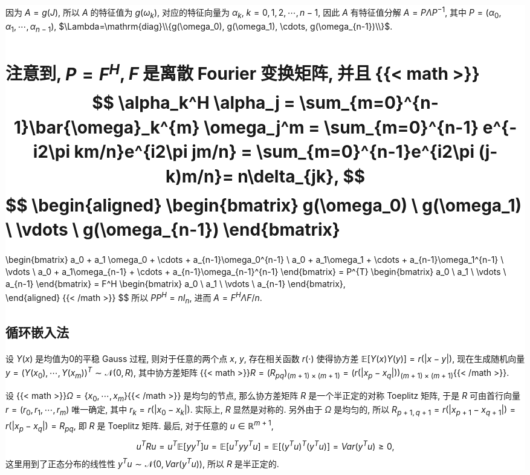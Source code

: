 
因为 $A=g(J)$, 所以 $A$ 的特征值为 $g(\omega_k)$, 对应的特征向量为 $\alpha_k$, $k=0,1,2, \cdots, n-1$, 因此 $A$ 有特征值分解 $A = P\Lambda P^{-1}$, 其中 $P = (\alpha_0, \alpha_1, \cdots, \alpha_{n-1})$, $\Lambda=\mathrm{diag}\\{g(\omega_0), g(\omega_1), \cdots, g(\omega_{n-1})\\}$.

注意到, $P = F^H$, $F$ 是离散 Fourier 变换矩阵, 并且
{{< math >}}
$$
\alpha_k^H \alpha_j = \sum_{m=0}^{n-1}\bar{\omega}_k^{m} \omega_j^m = \sum_{m=0}^{n-1} e^{-i2\pi km/n}e^{i2\pi jm/n} = \sum_{m=0}^{n-1}e^{i2\pi (j-k)m/n}= n\delta_{jk},
$$
$$
\begin{aligned}
\begin{bmatrix}
g(\omega_0) \\
g(\omega_1) \\
\vdots  \\
g(\omega_{n-1})
\end{bmatrix}
= 
\begin{bmatrix}
a_0 + a_1 \omega_0 + \cdots + a_{n-1}\omega_0^{n-1} \\
a_0 + a_1\omega_1 + \cdots + a_{n-1}\omega_1^{n-1} \\
\vdots  \\
a_0 + a_1\omega_{n-1} + \cdots + a_{n-1}\omega_{n-1}^{n-1}
\end{bmatrix}
= P^{T}
\begin{bmatrix}
a_0 \\
a_1 \\
\vdots  \\
a_{n-1}
\end{bmatrix}
= F^H
\begin{bmatrix}
a_0 \\
a_1 \\
\vdots  \\
a_{n-1}
\end{bmatrix},  
\end{aligned}
{{< /math >}}
$$
所以 $PP^H=nI_n$, 进而 $A = F^H \Lambda F/n$.

## 循环嵌入法

设 $Y(x)$ 是均值为0的平稳 Gauss 过程, 则对于任意的两个点 $x$, $y$, 存在相关函数 $r(\cdot)$ 使得协方差 $\mathbb{E}[Y(x)Y(y)]=r(|x-y|)$, 现在生成随机向量 $y=(Y(x_0), \cdots, Y(x_m))^{T} \sim \mathcal{N}(0, R)$, 其中协方差矩阵 {{< math >}}$R=(R_{pq})_{(m+1)\times (m+1)}=(r(|x_p-x_q|))_{(m+1)\times (m+1)}${{< /math >}}.

设 {{< math >}}$\Omega = \{x_0, \cdots, x_m\}${{< /math >}} 是均匀的节点,
那么协方差矩阵 $R$ 是一个半正定的对称 Toeplitz 矩阵, 于是 $R$ 可由首行向量 $r=(r_0, r_1, \cdots, r_m)$ 唯一确定, 其中 $r_k = r(|x_0 - x_k|)$. 
实际上, $R$ 显然是对称的. 另外由于 $\Omega$ 是均匀的, 所以 $R_{p+1, q+1}=r(|x_{p+1}-x_{q+1}|)=r(|x_p-x_q|)=R_{pq}$, 即 $R$ 是 Toeplitz 矩阵. 最后, 对于任意的 $u\in \mathbb{R}^{m+1}$, 
$$
u^T R u = u^T \mathbb{E}[yy^T] u =  \mathbb{E}[u^Tyy^Tu] = \mathbb{E}[(y^Tu)^T (y^Tu)] = Var(y^Tu) \geqslant 0,
$$
这里用到了正态分布的线性性 $y^Tu \sim \mathcal{N}(0, Var(y^Tu))$, 所以 $R$ 是半正定的.
